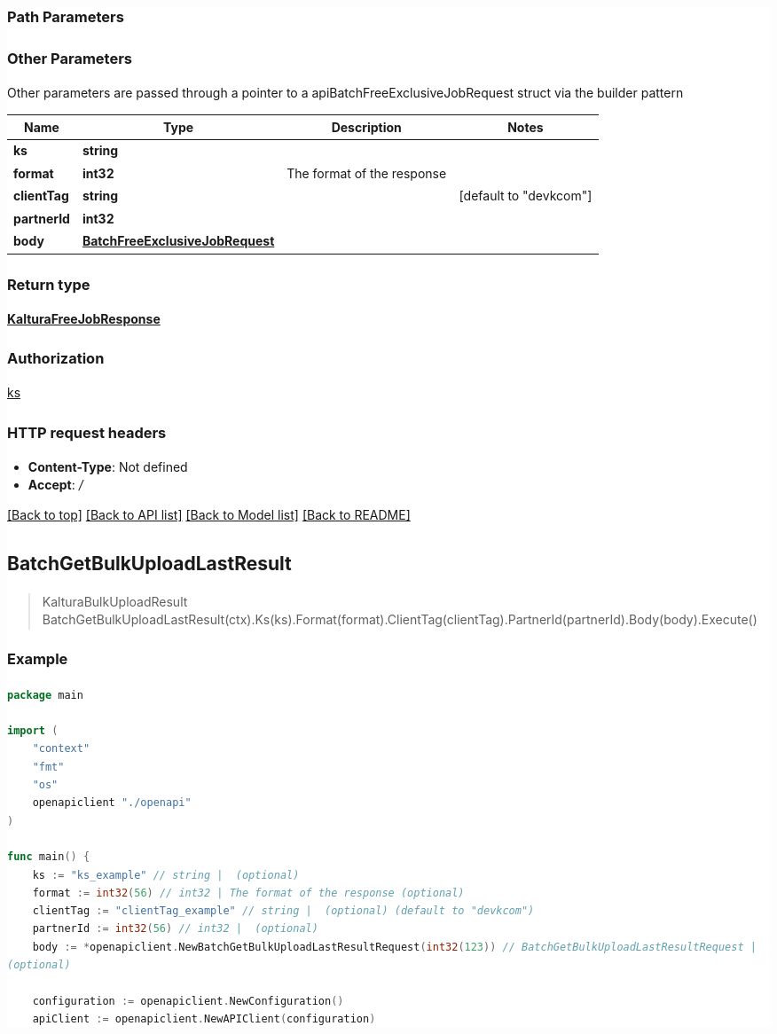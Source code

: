 ### Path Parameters



### Other Parameters

Other parameters are passed through a pointer to a apiBatchFreeExclusiveJobRequest struct via the builder pattern


Name | Type | Description  | Notes
------------- | ------------- | ------------- | -------------
 **ks** | **string** |  | 
 **format** | **int32** | The format of the response | 
 **clientTag** | **string** |  | [default to &quot;devkcom&quot;]
 **partnerId** | **int32** |  | 
 **body** | [**BatchFreeExclusiveJobRequest**](BatchFreeExclusiveJobRequest.md) |  | 

### Return type

[**KalturaFreeJobResponse**](KalturaFreeJobResponse.md)

### Authorization

[ks](../README.md#ks)

### HTTP request headers

- **Content-Type**: Not defined
- **Accept**: */*

[[Back to top]](#) [[Back to API list]](../README.md#documentation-for-api-endpoints)
[[Back to Model list]](../README.md#documentation-for-models)
[[Back to README]](../README.md)


## BatchGetBulkUploadLastResult

> KalturaBulkUploadResult BatchGetBulkUploadLastResult(ctx).Ks(ks).Format(format).ClientTag(clientTag).PartnerId(partnerId).Body(body).Execute()





### Example

```go
package main

import (
    "context"
    "fmt"
    "os"
    openapiclient "./openapi"
)

func main() {
    ks := "ks_example" // string |  (optional)
    format := int32(56) // int32 | The format of the response (optional)
    clientTag := "clientTag_example" // string |  (optional) (default to "devkcom")
    partnerId := int32(56) // int32 |  (optional)
    body := *openapiclient.NewBatchGetBulkUploadLastResultRequest(int32(123)) // BatchGetBulkUploadLastResultRequest |  (optional)

    configuration := openapiclient.NewConfiguration()
    apiClient := openapiclient.NewAPIClient(configuration)
```